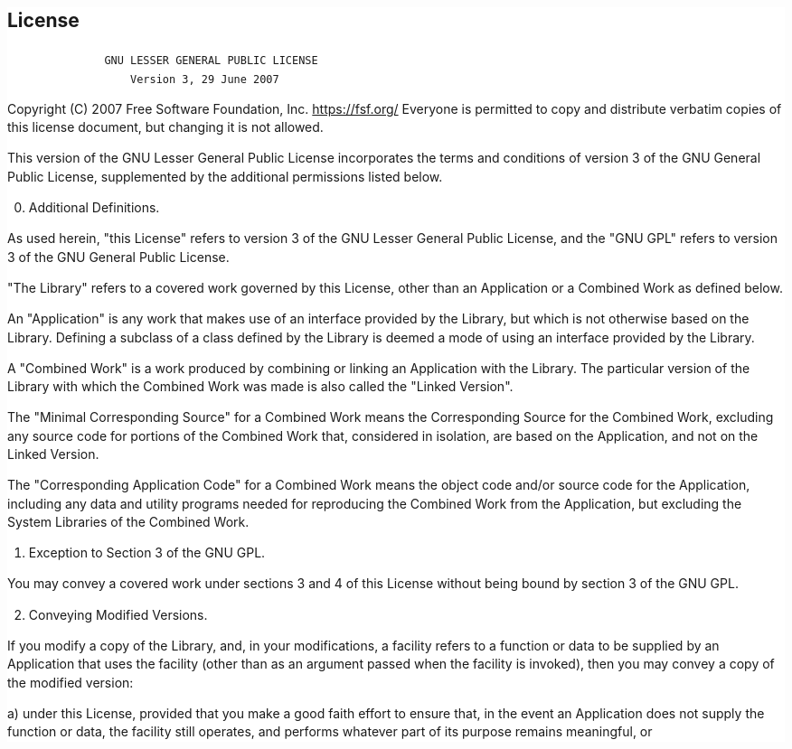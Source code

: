 ## License

                   GNU LESSER GENERAL PUBLIC LICENSE
                       Version 3, 29 June 2007

 Copyright (C) 2007 Free Software Foundation, Inc. <https://fsf.org/>
 Everyone is permitted to copy and distribute verbatim copies
 of this license document, but changing it is not allowed.


  This version of the GNU Lesser General Public License incorporates
the terms and conditions of version 3 of the GNU General Public
License, supplemented by the additional permissions listed below.

  0. Additional Definitions.

  As used herein, "this License" refers to version 3 of the GNU Lesser
General Public License, and the "GNU GPL" refers to version 3 of the GNU
General Public License.

  "The Library" refers to a covered work governed by this License,
other than an Application or a Combined Work as defined below.

  An "Application" is any work that makes use of an interface provided
by the Library, but which is not otherwise based on the Library.
Defining a subclass of a class defined by the Library is deemed a mode
of using an interface provided by the Library.

  A "Combined Work" is a work produced by combining or linking an
Application with the Library.  The particular version of the Library
with which the Combined Work was made is also called the "Linked
Version".

  The "Minimal Corresponding Source" for a Combined Work means the
Corresponding Source for the Combined Work, excluding any source code
for portions of the Combined Work that, considered in isolation, are
based on the Application, and not on the Linked Version.

  The "Corresponding Application Code" for a Combined Work means the
object code and/or source code for the Application, including any data
and utility programs needed for reproducing the Combined Work from the
Application, but excluding the System Libraries of the Combined Work.

  1. Exception to Section 3 of the GNU GPL.

  You may convey a covered work under sections 3 and 4 of this License
without being bound by section 3 of the GNU GPL.

  2. Conveying Modified Versions.

  If you modify a copy of the Library, and, in your modifications, a
facility refers to a function or data to be supplied by an Application
that uses the facility (other than as an argument passed when the
facility is invoked), then you may convey a copy of the modified
version:

   a) under this License, provided that you make a good faith effort to
   ensure that, in the event an Application does not supply the
   function or data, the facility still operates, and performs
   whatever part of its purpose remains meaningful, or
